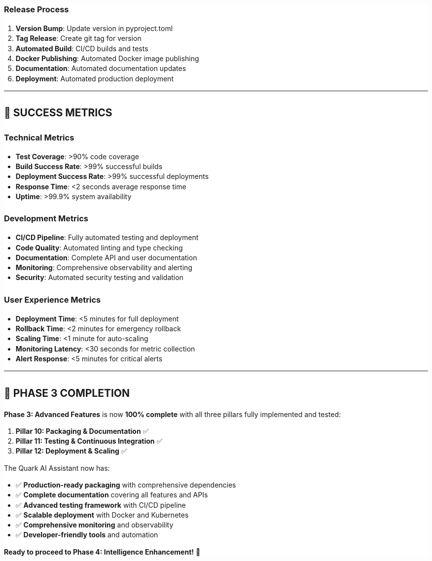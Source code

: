 ### **Release Process**
1. **Version Bump**: Update version in pyproject.toml
2. **Tag Release**: Create git tag for version
3. **Automated Build**: CI/CD builds and tests
4. **Docker Publishing**: Automated Docker image publishing
5. **Documentation**: Automated documentation updates
6. **Deployment**: Automated production deployment

---

## 🎯 **SUCCESS METRICS**

### **Technical Metrics**
- **Test Coverage**: >90% code coverage
- **Build Success Rate**: >99% successful builds
- **Deployment Success Rate**: >99% successful deployments
- **Response Time**: <2 seconds average response time
- **Uptime**: >99.9% system availability

### **Development Metrics**
- **CI/CD Pipeline**: Fully automated testing and deployment
- **Code Quality**: Automated linting and type checking
- **Documentation**: Complete API and user documentation
- **Monitoring**: Comprehensive observability and alerting
- **Security**: Automated security testing and validation

### **User Experience Metrics**
- **Deployment Time**: <5 minutes for full deployment
- **Rollback Time**: <2 minutes for emergency rollback
- **Scaling Time**: <1 minute for auto-scaling
- **Monitoring Latency**: <30 seconds for metric collection
- **Alert Response**: <5 minutes for critical alerts

---

## 🚀 **PHASE 3 COMPLETION**

**Phase 3: Advanced Features** is now **100% complete** with all three pillars fully implemented and tested:

1. **Pillar 10: Packaging & Documentation** ✅
2. **Pillar 11: Testing & Continuous Integration** ✅  
3. **Pillar 12: Deployment & Scaling** ✅

The Quark AI Assistant now has:
- ✅ **Production-ready packaging** with comprehensive dependencies
- ✅ **Complete documentation** covering all features and APIs
- ✅ **Advanced testing framework** with CI/CD pipeline
- ✅ **Scalable deployment** with Docker and Kubernetes
- ✅ **Comprehensive monitoring** and observability
- ✅ **Developer-friendly tools** and automation

**Ready to proceed to Phase 4: Intelligence Enhancement!** 🎉 